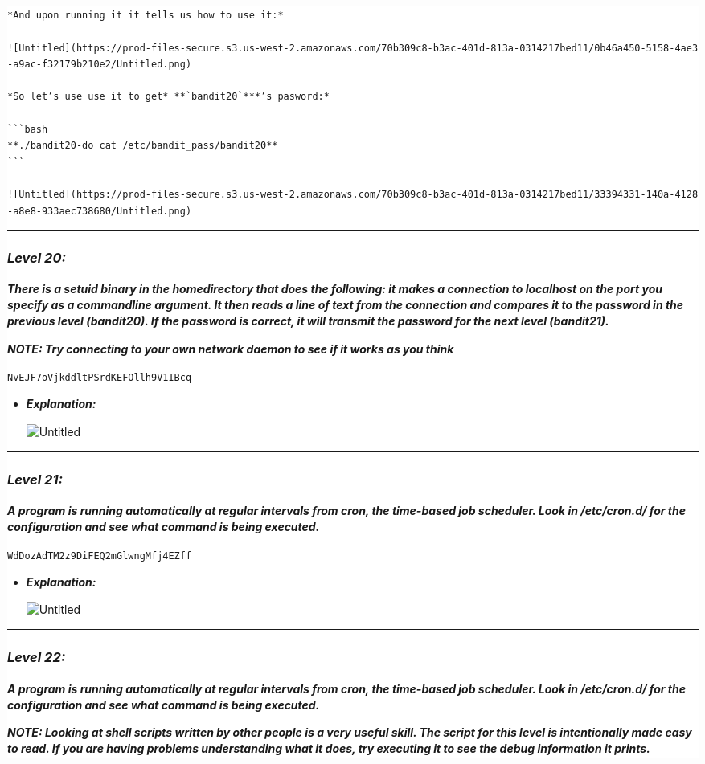     *And upon running it it tells us how to use it:*
    
    ![Untitled](https://prod-files-secure.s3.us-west-2.amazonaws.com/70b309c8-b3ac-401d-813a-0314217bed11/0b46a450-5158-4ae3-a9ac-f32179b210e2/Untitled.png)
    
    *So let’s use use it to get* **`bandit20`***’s pasword:*
    
    ```bash
    **./bandit20-do cat /etc/bandit_pass/bandit20**
    ```
    
    ![Untitled](https://prod-files-secure.s3.us-west-2.amazonaws.com/70b309c8-b3ac-401d-813a-0314217bed11/33394331-140a-4128-a8e8-933aec738680/Untitled.png)
    

---

### ***Level 20:***

***There is a setuid binary in the homedirectory that does the following: it makes a connection to localhost on the port you specify as a commandline argument. It then reads a line of text from the connection and compares it to the password in the previous level (bandit20). If the password is correct, it will transmit the password for the next level (bandit21).***

***NOTE: Try connecting to your own network daemon to see if it works as you think***

```bash
NvEJF7oVjkddltPSrdKEFOllh9V1IBcq
```

- ***Explanation:***
    
    ![Untitled](https://prod-files-secure.s3.us-west-2.amazonaws.com/70b309c8-b3ac-401d-813a-0314217bed11/cee8d8ae-119d-4589-97c3-f07460de3cd8/Untitled.png)
    

---

### ***Level 21:***

***A program is running automatically at regular intervals from cron, the time-based job scheduler. Look in /etc/cron.d/ for the configuration and see what command is being executed.***

```bash
WdDozAdTM2z9DiFEQ2mGlwngMfj4EZff
```

- ***Explanation:***
    
    ![Untitled](https://prod-files-secure.s3.us-west-2.amazonaws.com/70b309c8-b3ac-401d-813a-0314217bed11/0164544d-3aaf-456d-b401-ed5db9f26d0c/Untitled.png)
    

---

### ***Level 22:***

***A program is running automatically at regular intervals from cron, the time-based job scheduler. Look in /etc/cron.d/ for the configuration and see what command is being executed.***

***NOTE: Looking at shell scripts written by other people is a very useful skill. The script for this level is intentionally made easy to read. If you are having problems understanding what it does, try executing it to see the debug information it prints.***
